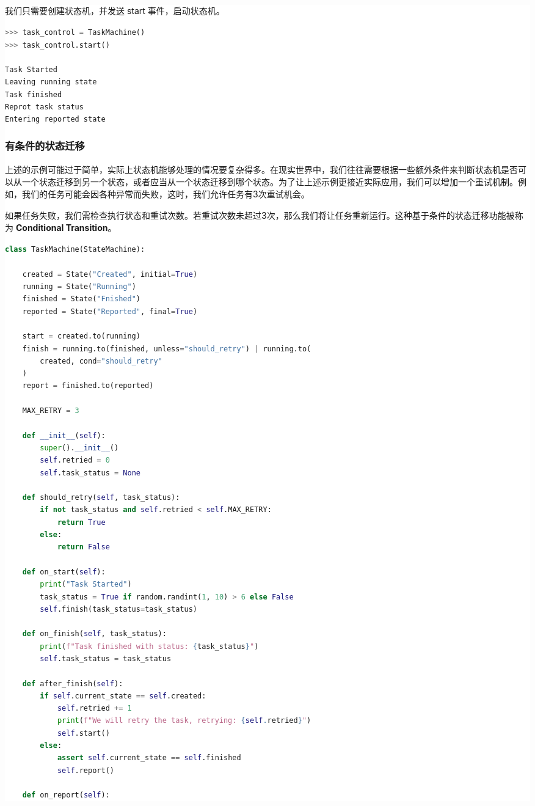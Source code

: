 我们只需要创建状态机，并发送 start 事件，启动状态机。

```python
>>> task_control = TaskMachine()
>>> task_control.start()

Task Started
Leaving running state
Task finished
Reprot task status
Entering reported state
```
### 有条件的状态迁移

上述的示例可能过于简单，实际上状态机能够处理的情况要复杂得多。在现实世界中，我们往往需要根据一些额外条件来判断状态机是否可以从一个状态迁移到另一个状态，或者应当从一个状态迁移到哪个状态。为了让上述示例更接近实际应用，我们可以增加一个重试机制。例如，我们的任务可能会因各种异常而失败，这时，我们允许任务有3次重试机会。

如果任务失败，我们需检查执行状态和重试次数。若重试次数未超过3次，那么我们将让任务重新运行。这种基于条件的状态迁移功能被称为 **Conditional Transition**。

```python
class TaskMachine(StateMachine):

    created = State("Created", initial=True)
    running = State("Running")
    finished = State("Fnished")
    reported = State("Reported", final=True)

    start = created.to(running)
    finish = running.to(finished, unless="should_retry") | running.to(
        created, cond="should_retry"
    )
    report = finished.to(reported)

    MAX_RETRY = 3

    def __init__(self):
        super().__init__()
        self.retried = 0
        self.task_status = None

    def should_retry(self, task_status):
        if not task_status and self.retried < self.MAX_RETRY:
            return True
        else:
            return False

    def on_start(self):
        print("Task Started")
        task_status = True if random.randint(1, 10) > 6 else False
        self.finish(task_status=task_status)

    def on_finish(self, task_status):
        print(f"Task finished with status: {task_status}")
        self.task_status = task_status

    def after_finish(self):
        if self.current_state == self.created:
            self.retried += 1
            print(f"We will retry the task, retrying: {self.retried}")
            self.start()
        else:
            assert self.current_state == self.finished
            self.report()

    def on_report(self):
```